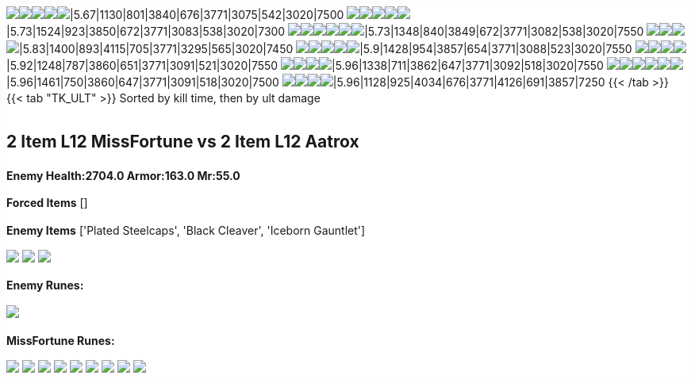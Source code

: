 ![](/item/3124.png)![](/item/3115.png)![](/item/1001.png)![](/item/1055.png)![](/item/1036.png)|5.67|1130|801|3840|676|3771|3075|542|3020|7500
![](/item/3124.png)![](/item/3036.png)![](/item/1001.png)![](/item/1055.png)![](/item/1036.png)|5.73|1524|923|3850|672|3771|3083|538|3020|7300
![](/item/3124.png)![](/item/3508.png)![](/item/1001.png)![](/item/1055.png)![](/item/1036.png)![](/item/1036.png)|5.73|1348|840|3849|672|3771|3082|538|3020|7550
![](/item/3153.png)![](/item/6675.png)![](/item/1001.png)![](/item/1055.png)|5.83|1400|893|4115|705|3771|3295|565|3020|7450
![](/item/6672.png)![](/item/6671.png)![](/item/1055.png)![](/item/1036.png)![](/item/1036.png)|5.9|1428|954|3857|654|3771|3088|523|3020|7550
![](/item/6672.png)![](/item/3087.png)![](/item/1055.png)![](/item/3006.png)|5.92|1248|787|3860|651|3771|3091|521|3020|7550
![](/item/6672.png)![](/item/6693.png)![](/item/1055.png)![](/item/3006.png)|5.96|1338|711|3862|647|3771|3092|518|3020|7550
![](/item/6672.png)![](/item/3006.png)![](/item/1055.png)![](/item/1038.png)![](/item/1038.png)![](/item/1036.png)|5.96|1461|750|3860|647|3771|3091|518|3020|7500
![](/item/3153.png)![](/item/3091.png)![](/item/1001.png)![](/item/1055.png)|5.96|1128|925|4034|676|3771|4126|691|3857|7250
{{< /tab >}}
{{< tab "TK_ULT" >}}
Sorted by kill time, then by ult damage
## 2 Item L12 MissFortune vs 2 Item L12 Aatrox

**Enemy Health:2704.0 Armor:163.0 Mr:55.0**


**Forced Items** []








**Enemy Items** ['Plated Steelcaps', 'Black Cleaver', 'Iceborn Gauntlet']





![](/item/3047.png)
![](/item/3071.png)
![](/item/6662.png)



**Enemy Runes:**





![](/StatMods/StatModsArmorIcon.png)



**MissFortune Runes:**


![](/Styles/Precision/PressTheAttack/PressTheAttack.png)
![](/Styles/Precision/Overheal.png)
![](/Styles/Precision/LegendBloodline/LegendBloodline.png)
![](/Styles/Precision/CoupDeGrace/CoupDeGrace.png)
![](/Styles/Sorcery/AbsoluteFocus/AbsoluteFocus.png)
![](/Styles/Sorcery/GatheringStorm/GatheringStorm.png)
![](/StatMods/StatModsAdaptiveForceIcon.png)
![](/StatMods/StatModsAdaptiveForceIcon.png)
![](/StatMods/StatModsArmorIcon.png)
